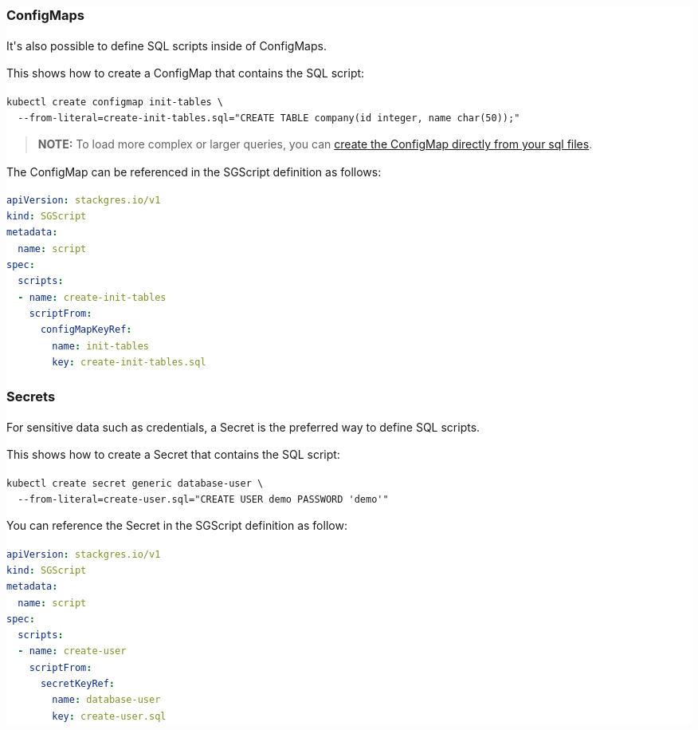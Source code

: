 ### ConfigMaps

It's also possible to define SQL scripts inside of ConfigMaps.

This shows how to create a ConfigMap that contains the SQL script:

```
kubectl create configmap init-tables \
  --from-literal=create-init-tables.sql="CREATE TABLE company(id integer, name char(50));"
```

> **NOTE:** To load more complex or larger queries, you can
>  [create the ConfigMap directly from your sql files](https://kubernetes.io/docs/tasks/configure-pod-container/configure-pod-configmap/#create-configmaps-from-files).

The ConfigMap can be referenced in the SGScript definition as follows:

```yaml
apiVersion: stackgres.io/v1
kind: SGScript
metadata:
  name: script
spec:
  scripts:
  - name: create-init-tables
    scriptFrom:
      configMapKeyRef:
        name: init-tables
        key: create-init-tables.sql
```

### Secrets

For sensitive data such as credentials, a Secret is the preferred way to define SQL scripts.

This shows how to create a Secret that contains the SQL script:

```
kubectl create secret generic database-user \
  --from-literal=create-user.sql="CREATE USER demo PASSWORD 'demo'"
```

You can reference the Secret in the SGScript definition as follow:

```yaml
apiVersion: stackgres.io/v1
kind: SGScript
metadata:
  name: script
spec:
  scripts:
  - name: create-user
    scriptFrom:
      secretKeyRef:
        name: database-user
        key: create-user.sql
```
